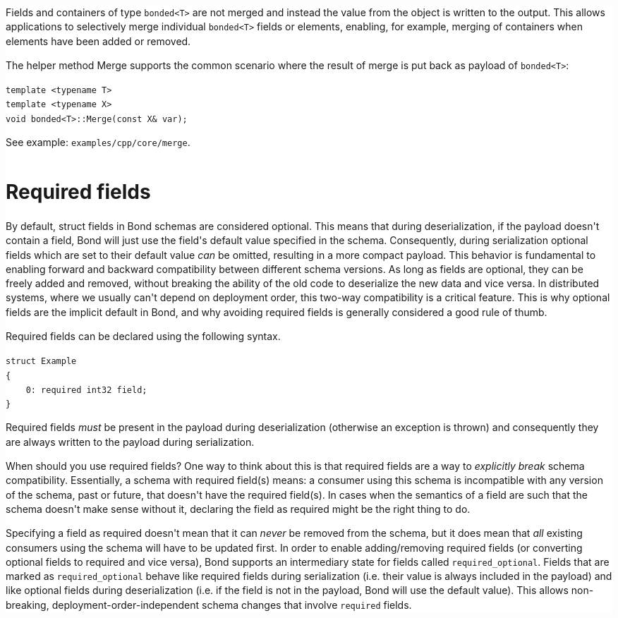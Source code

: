 Fields and containers of type `bonded<T>` are not merged and instead the value 
from the object is written to the output. This allows applications to 
selectively merge individual `bonded<T>` fields or elements, enabling, for 
example, merging of containers when elements have been added or removed. 

The helper method Merge supports the common scenario where the result of merge 
is put back as payload of `bonded<T>`:

    template <typename T>
    template <typename X>
    void bonded<T>::Merge(const X& var);

See example: `examples/cpp/core/merge`.


Required fields
===============

By default, struct fields in Bond schemas are considered optional. This means 
that during deserialization, if the payload doesn't contain a field, Bond will 
just use the field's default value specified in the schema. Consequently, 
during serialization optional fields which are set to their default value _can_ 
be omitted, resulting in a more compact payload. This behavior is fundamental 
to enabling forward and backward compatibility between different schema 
versions. As long as fields are optional, they can be freely added and removed, 
without breaking the ability of the old code to deserialize the new data and 
vice versa. In distributed systems, where we usually can't depend on deployment 
order, this two-way compatibility is a critical feature. This is why optional 
fields are the implicit default in Bond, and why avoiding required fields is 
generally considered a good rule of thumb.

Required fields can be declared using the following syntax. 

    struct Example
    {
        0: required int32 field;
    }

Required fields _must_ be present in the payload during deserialization 
(otherwise an exception is thrown) and consequently they are always written to 
the payload during serialization. 

When should you use required fields? One way to think about this is that 
required fields are a way to _explicitly break_ schema compatibility. 
Essentially, a schema with required field(s) means: a consumer using this 
schema is incompatible with any version of the schema, past or future, that 
doesn't have the required field(s). In cases when the semantics of a field are 
such that the schema doesn't make sense without it, declaring the field as 
required might be the right thing to do.

Specifying a field as required doesn't mean that it can _never_ be removed from 
the schema, but it does mean that _all_ existing consumers using the schema 
will have to be updated first. In order to enable adding/removing required 
fields (or converting optional fields to required and vice versa), Bond 
supports an intermediary state for fields called `required_optional`. Fields 
that are marked as `required_optional` behave like required fields during 
serialization (i.e. their value is always included in the payload) and like 
optional fields during deserialization (i.e. if the field is not in the 
payload, Bond will use the default value). This allows non-breaking, 
deployment-order-independent schema changes that involve `required` fields. 
